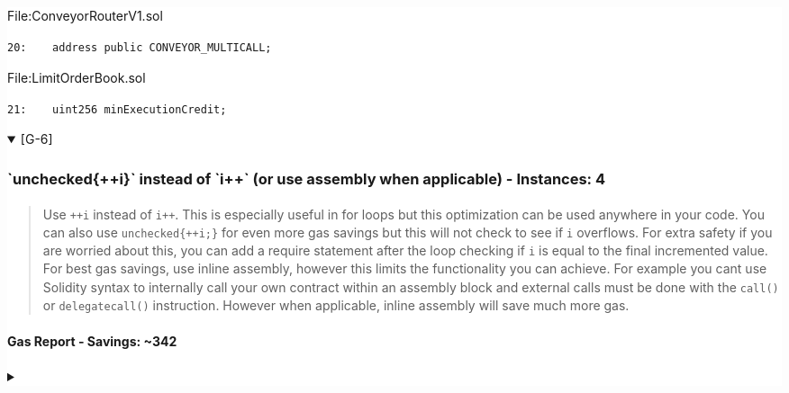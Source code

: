          
 </details> 
 

File:ConveyorRouterV1.sol 
```solidity
20:    address public CONVEYOR_MULTICALL;
``` 



File:LimitOrderBook.sol 
```solidity
21:    uint256 minExecutionCredit;
``` 

 
 </details>

 <details open> 
 <summary> 
 <a name=[G-6]></a> [G-6] 
 <h3> `unchecked{++i}` instead of `i++` (or use assembly when applicable) - Instances: 4 </h3> 
 </summary>
 
 
> Use `++i` instead of `i++`. This is especially useful in for loops but this optimization can be used anywhere in your code. You can also use `unchecked{++i;}` for even more gas savings but this will not check to see if `i` overflows. For extra safety if you are worried about this, you can add a require statement after the loop checking if `i` is equal to the final incremented value. For best gas savings, use inline assembly, however this limits the functionality you can achieve. For example you cant use Solidity syntax to internally call your own contract within an assembly block and external calls must be done with the `call()` or `delegatecall()` instruction. However when applicable, inline assembly will save much more gas. 
 
#### Gas Report - Savings: ~342 
 <details>  
 <summary>  
  </summary> 
 
```solidity

contract GasTest is DSTest {
    Contract0 c0;
    Contract1 c1;
    Contract2 c2;
    Contract3 c3;
    Contract4 c4;

    function setUp() public {
        c0 = new Contract0();
        c1 = new Contract1();
        c2 = new Contract2();
        c3 = new Contract3();
        c4 = new Contract4();
    }

    function testGas() public {
        c0.iPlusPlus();
        c1.plusPlusI();
        c2.uncheckedPlusPlusI();
        c3.safeUncheckedPlusPlusI();
        c4.inlineAssemblyLoop();
    }
}

contract Contract0 {
    //loop with i++
    function iPlusPlus() public pure {
        uint256 j = 0;
```
